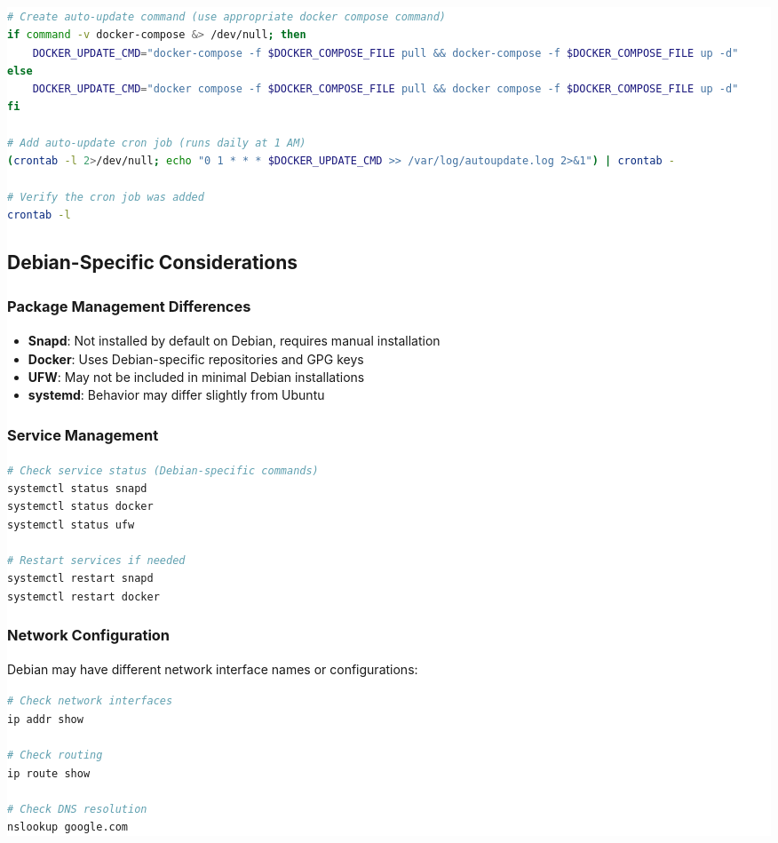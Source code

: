 ```bash
# Create auto-update command (use appropriate docker compose command)
if command -v docker-compose &> /dev/null; then
    DOCKER_UPDATE_CMD="docker-compose -f $DOCKER_COMPOSE_FILE pull && docker-compose -f $DOCKER_COMPOSE_FILE up -d"
else
    DOCKER_UPDATE_CMD="docker compose -f $DOCKER_COMPOSE_FILE pull && docker compose -f $DOCKER_COMPOSE_FILE up -d"
fi

# Add auto-update cron job (runs daily at 1 AM)
(crontab -l 2>/dev/null; echo "0 1 * * * $DOCKER_UPDATE_CMD >> /var/log/autoupdate.log 2>&1") | crontab -

# Verify the cron job was added
crontab -l
```


## Debian-Specific Considerations

### Package Management Differences

* **Snapd**: Not installed by default on Debian, requires manual installation
* **Docker**: Uses Debian-specific repositories and GPG keys
* **UFW**: May not be included in minimal Debian installations
* **systemd**: Behavior may differ slightly from Ubuntu

### Service Management

```bash
# Check service status (Debian-specific commands)
systemctl status snapd
systemctl status docker
systemctl status ufw

# Restart services if needed
systemctl restart snapd
systemctl restart docker
```

### Network Configuration

Debian may have different network interface names or configurations:

```bash
# Check network interfaces
ip addr show

# Check routing
ip route show

# Check DNS resolution
nslookup google.com
```
